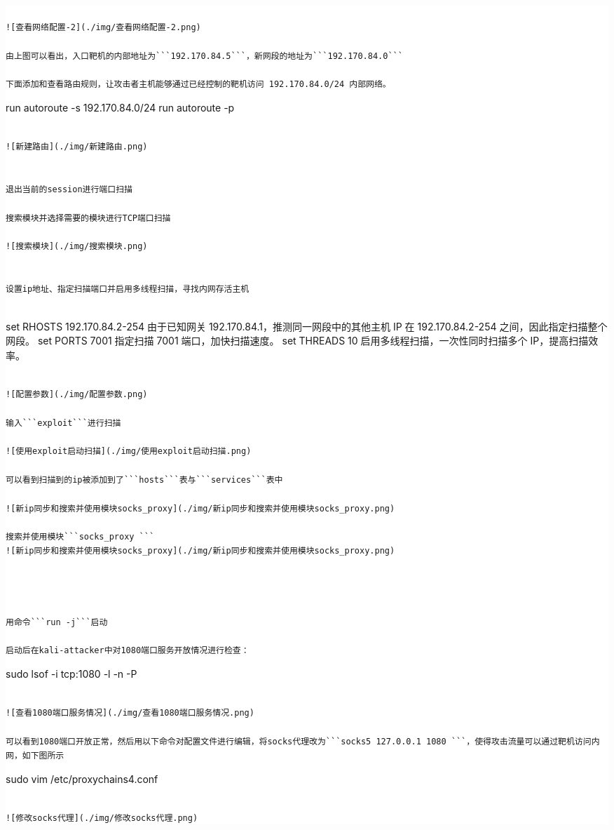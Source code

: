 ```

![查看网络配置-2](./img/查看网络配置-2.png)

由上图可以看出，入口靶机的内部地址为```192.170.84.5```，新网段的地址为```192.170.84.0```

下面添加和查看路由规则，让攻击者主机能够通过已经控制的靶机访问 192.170.84.0/24 内部网络。

```
run autoroute -s 192.170.84.0/24
run autoroute -p
```

![新建路由](./img/新建路由.png)


退出当前的session进行端口扫描

搜索模块并选择需要的模块进行TCP端口扫描

![搜索模块](./img/搜索模块.png)


设置ip地址、指定扫描端口并启用多线程扫描，寻找内网存活主机


```
set RHOSTS 192.170.84.2-254 由于已知网关 192.170.84.1，推测同一网段中的其他主机 IP 在 192.170.84.2-254 之间，因此指定扫描整个网段。
set PORTS 7001 指定扫描 7001 端口，加快扫描速度。
set THREADS 10 启用多线程扫描，一次性同时扫描多个 IP，提高扫描效率。
```

![配置参数](./img/配置参数.png)

输入```exploit```进行扫描

![使用exploit启动扫描](./img/使用exploit启动扫描.png)

可以看到扫描到的ip被添加到了```hosts```表与```services```表中

![新ip同步和搜索并使用模块socks_proxy](./img/新ip同步和搜索并使用模块socks_proxy.png)

搜索并使用模块```socks_proxy ```
![新ip同步和搜索并使用模块socks_proxy](./img/新ip同步和搜索并使用模块socks_proxy.png)




用命令```run -j```启动

启动后在kali-attacker中对1080端口服务开放情况进行检查：

```
sudo lsof -i tcp:1080 -l -n -P
```

![查看1080端口服务情况](./img/查看1080端口服务情况.png)

可以看到1080端口开放正常，然后用以下命令对配置文件进行编辑，将socks代理改为```socks5 127.0.0.1 1080 ```，使得攻击流量可以通过靶机访问内网，如下图所示

```
sudo vim /etc/proxychains4.conf
```

![修改socks代理](./img/修改socks代理.png)
```